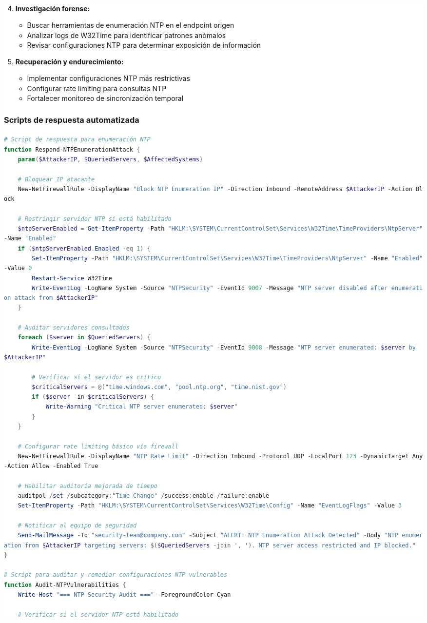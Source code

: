 4. **Investigación forense:**
   - Buscar herramientas de enumeración NTP en el endpoint origen
   - Analizar logs de W32Time para identificar patrones anómalos
   - Revisar configuraciones NTP para determinar exposición de información

5. **Recuperación y endurecimiento:**
   - Implementar configuraciones NTP más restrictivas
   - Configurar rate limiting para consultas NTP
   - Fortalecer monitoreo de sincronización temporal

### Scripts de respuesta automatizada

```powershell
# Script de respuesta para enumeración NTP
function Respond-NTPEnumerationAttack {
    param($AttackerIP, $QueriedServers, $AffectedSystems)
    
    # Bloquear IP atacante
    New-NetFirewallRule -DisplayName "Block NTP Enumeration IP" -Direction Inbound -RemoteAddress $AttackerIP -Action Block
    
    # Restringir servidor NTP si está habilitado
    $ntpServerEnabled = Get-ItemProperty -Path "HKLM:\SYSTEM\CurrentControlSet\Services\W32Time\TimeProviders\NtpServer" -Name "Enabled"
    if ($ntpServerEnabled.Enabled -eq 1) {
        Set-ItemProperty -Path "HKLM:\SYSTEM\CurrentControlSet\Services\W32Time\TimeProviders\NtpServer" -Name "Enabled" -Value 0
        Restart-Service W32Time
        Write-EventLog -LogName System -Source "NTPSecurity" -EventId 9007 -Message "NTP server disabled after enumeration attack from $AttackerIP"
    }
    
    # Auditar servidores consultados
    foreach ($server in $QueriedServers) {
        Write-EventLog -LogName System -Source "NTPSecurity" -EventId 9008 -Message "NTP server enumerated: $server by $AttackerIP"
        
        # Verificar si el servidor es crítico
        $criticalServers = @("time.windows.com", "pool.ntp.org", "time.nist.gov")
        if ($server -in $criticalServers) {
            Write-Warning "Critical NTP server enumerated: $server"
        }
    }
    
    # Configurar rate limiting básico vía firewall
    New-NetFirewallRule -DisplayName "NTP Rate Limit" -Direction Inbound -Protocol UDP -LocalPort 123 -DynamicTarget Any -Action Allow -Enabled True
    
    # Habilitar auditoría mejorada de tiempo
    auditpol /set /subcategory:"Time Change" /success:enable /failure:enable
    Set-ItemProperty -Path "HKLM:\SYSTEM\CurrentControlSet\Services\W32Time\Config" -Name "EventLogFlags" -Value 3
    
    # Notificar al equipo de seguridad
    Send-MailMessage -To "security-team@company.com" -Subject "ALERT: NTP Enumeration Attack Detected" -Body "NTP enumeration from $AttackerIP targeting servers: $($QueriedServers -join ', '). NTP server access restricted and IP blocked."
}

# Script para auditar y remediar configuraciones NTP vulnerables
function Audit-NTPVulnerabilities {
    Write-Host "=== NTP Security Audit ===" -ForegroundColor Cyan
    
    # Verificar si el servidor NTP está habilitado
```